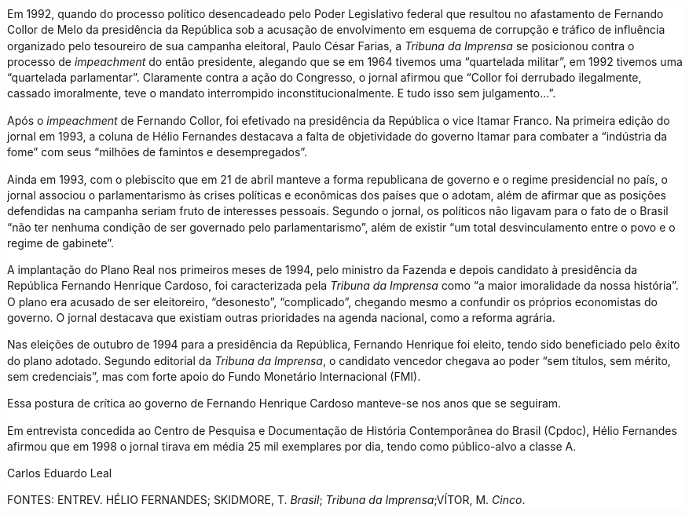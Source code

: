 Em 1992, quando do processo político desencadeado pelo Poder Legislativo
federal que resultou no afastamento de Fernando Collor de Melo da
presidência da República sob a acusação de envolvimento em esquema de
corrupção e tráfico de influência organizado pelo tesoureiro de sua
campanha eleitoral, Paulo César Farias, a *Tribuna da Imprensa* se
posicionou contra o processo de *impeachment* do então presidente,
alegando que se em 1964 tivemos uma “quartelada militar”, em 1992
tivemos uma “quartelada parlamentar”. Claramente contra a ação do
Congresso, o jornal afirmou que “Collor foi derrubado ilegalmente,
cassado imoralmente, teve o mandato interrompido inconstitucionalmente.
E tudo isso sem julgamento…”.

Após o *impeachment* de Fernando Collor, foi efetivado na presidência da
República o vice Itamar Franco. Na primeira edição do jornal em 1993, a
coluna de Hélio Fernandes destacava a falta de objetividade do governo
Itamar para combater a “indústria da fome” com seus “milhões de famintos
e desempregados”.

Ainda em 1993, com o plebiscito que em 21 de abril manteve a forma
republicana de governo e o regime presidencial no país, o jornal
associou o parlamentarismo às crises políticas e econômicas dos países
que o adotam, além de afirmar que as posições defendidas na campanha
seriam fruto de interesses pessoais. Segundo o jornal, os políticos não
ligavam para o fato de o Brasil “não ter nenhuma condição de ser
governado pelo parlamentarismo”, além de existir “um total
desvinculamento entre o povo e o regime de gabinete”.

A implantação do Plano Real nos primeiros meses de 1994, pelo ministro
da Fazenda e depois candidato à presidência da República Fernando
Henrique Cardoso, foi caracterizada pela *Tribuna da Imprensa* como “a
maior imoralidade da nossa história”. O plano era acusado de ser
eleitoreiro, “desonesto”, “complicado”, chegando mesmo a confundir os
próprios economistas do governo. O jornal destacava que existiam outras
prioridades na agenda nacional, como a reforma agrária.

Nas eleições de outubro de 1994 para a presidência da República,
Fernando Henrique foi eleito, tendo sido beneficiado pelo êxito do plano
adotado. Segundo editorial da *Tribuna da Imprensa*, o candidato
vencedor chegava ao poder “sem títulos, sem mérito, sem credenciais”,
mas com forte apoio do Fundo Monetário Internacional (FMI).

Essa postura de crítica ao governo de Fernando Henrique Cardoso
manteve-se nos anos que se seguiram.

Em entrevista concedida ao Centro de Pesquisa e Documentação de História
Contemporânea do Brasil (Cpdoc), Hélio Fernandes afirmou que em 1998 o
jornal tirava em média 25 mil exemplares por dia, tendo como
público-alvo a classe A.

Carlos Eduardo Leal

FONTES: ENTREV. HÉLIO FERNANDES; SKIDMORE, T. *Brasil*; *Tribuna da
Imprensa*;VÍTOR, M. *Cinco*.
